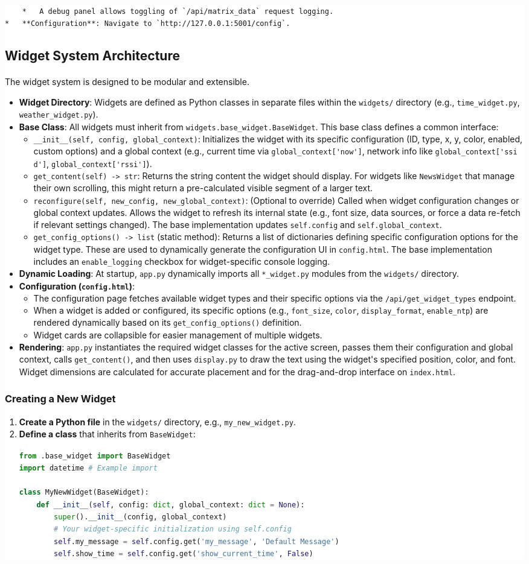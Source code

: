         *   A debug panel allows toggling of `/api/matrix_data` request logging.
    *   **Configuration**: Navigate to `http://127.0.0.1:5001/config`.

## Widget System Architecture

The widget system is designed to be modular and extensible.

*   **Widget Directory**: Widgets are defined as Python classes in separate files within the `widgets/` directory (e.g., `time_widget.py`, `weather_widget.py`).
*   **Base Class**: All widgets must inherit from `widgets.base_widget.BaseWidget`. This base class defines a common interface:
    *   `__init__(self, config, global_context)`: Initializes the widget with its specific configuration (ID, type, x, y, color, enabled, custom options) and a global context (e.g., current time via `global_context['now']`, network info like `global_context['ssid']`, `global_context['rssi']`).
    *   `get_content(self) -> str`: Returns the string content the widget should display. For widgets like `NewsWidget` that manage their own scrolling, this might return a pre-calculated visible segment of a larger text.
    *   `reconfigure(self, new_config, new_global_context)`: (Optional to override) Called when widget configuration changes or global context updates. Allows the widget to refresh its internal state (e.g., font size, data sources, or force a data re-fetch if relevant settings changed). The base implementation updates `self.config` and `self.global_context`.
    *   `get_config_options() -> list` (static method): Returns a list of dictionaries defining specific configuration options for the widget type. These are used to dynamically generate the configuration UI in `config.html`. The base implementation includes an `enable_logging` checkbox for widget-specific console logging.
*   **Dynamic Loading**: At startup, `app.py` dynamically imports all `*_widget.py` modules from the `widgets/` directory.
*   **Configuration (`config.html`)**:
    *   The configuration page fetches available widget types and their specific options via the `/api/get_widget_types` endpoint.
    *   When a widget is added or configured, its specific options (e.g., `font_size`, `color`, `display_format`, `enable_ntp`) are rendered dynamically based on its `get_config_options()` definition.
    *   Widget cards are collapsible for easier management of multiple widgets.
*   **Rendering**: `app.py` instantiates the required widget classes for the active screen, passes them their configuration and global context, calls `get_content()`, and then uses `display.py` to draw the text using the widget's specified position, color, and font. Widget dimensions are calculated for accurate placement and for the drag-and-drop interface on `index.html`.

### Creating a New Widget

1.  **Create a Python file** in the `widgets/` directory, e.g., `my_new_widget.py`.
2.  **Define a class** that inherits from `BaseWidget`:
    ```python
    from .base_widget import BaseWidget
    import datetime # Example import

    class MyNewWidget(BaseWidget):
        def __init__(self, config: dict, global_context: dict = None):
            super().__init__(config, global_context)
            # Your widget-specific initialization using self.config
            self.my_message = self.config.get('my_message', 'Default Message')
            self.show_time = self.config.get('show_current_time', False)
